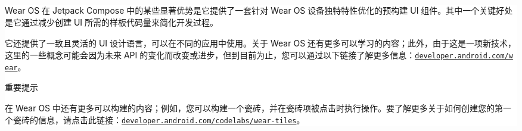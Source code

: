 Wear OS 在 Jetpack Compose 中的某些显著优势是它提供了一套针对 Wear OS 设备独特特性优化的预构建 UI 组件。其中一个关键好处是它通过减少创建 UI 所需的样板代码量来简化开发过程。

它还提供了一致且灵活的 UI 设计语言，可以在不同的应用中使用。关于 Wear OS 还有更多可以学习的内容；此外，由于这是一项新技术，这里的一些概念可能会因为未来 API 的变化而改变或进步，但到目前为止，您可以通过以下链接了解更多信息：[`developer.android.com/wear`](https://developer.android.com/wear)。

重要提示

在 Wear OS 中还有更多可以构建的内容；例如，您可以构建一个瓷砖，并在瓷砖项被点击时执行操作。要了解更多关于如何创建您的第一个瓷砖的信息，请点击此链接：[`developer.android.com/codelabs/wear-tiles`](https://developer.android.com/codelabs/wear-tiles)。
